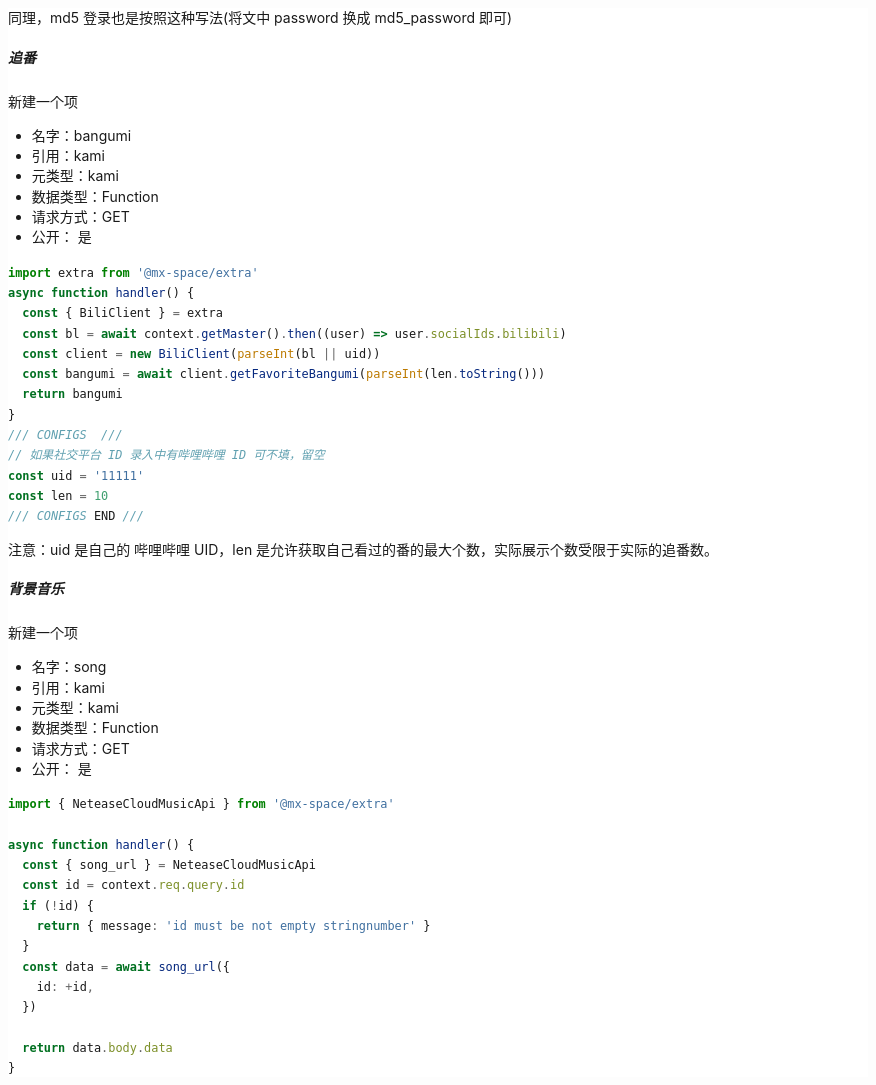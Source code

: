 同理，md5 登录也是按照这种写法(将文中 password 换成 md5_password 即可)

##### 追番

新建一个项

- 名字：bangumi
- 引用：kami
- 元类型：kami
- 数据类型：Function
- 请求方式：GET
- 公开： 是

```ts
import extra from '@mx-space/extra'
async function handler() {
  const { BiliClient } = extra
  const bl = await context.getMaster().then((user) => user.socialIds.bilibili)
  const client = new BiliClient(parseInt(bl || uid))
  const bangumi = await client.getFavoriteBangumi(parseInt(len.toString()))
  return bangumi
}
/// CONFIGS  ///
// 如果社交平台 ID 录入中有哔哩哔哩 ID 可不填，留空
const uid = '11111'
const len = 10
/// CONFIGS END ///
```

注意：uid 是自己的 哔哩哔哩 UID，len 是允许获取自己看过的番的最大个数，实际展示个数受限于实际的追番数。

##### 背景音乐

新建一个项

- 名字：song
- 引用：kami
- 元类型：kami
- 数据类型：Function
- 请求方式：GET
- 公开： 是

```ts
import { NeteaseCloudMusicApi } from '@mx-space/extra'

async function handler() {
  const { song_url } = NeteaseCloudMusicApi
  const id = context.req.query.id
  if (!id) {
    return { message: 'id must be not empty stringnumber' }
  }
  const data = await song_url({
    id: +id,
  })

  return data.body.data
}
```
